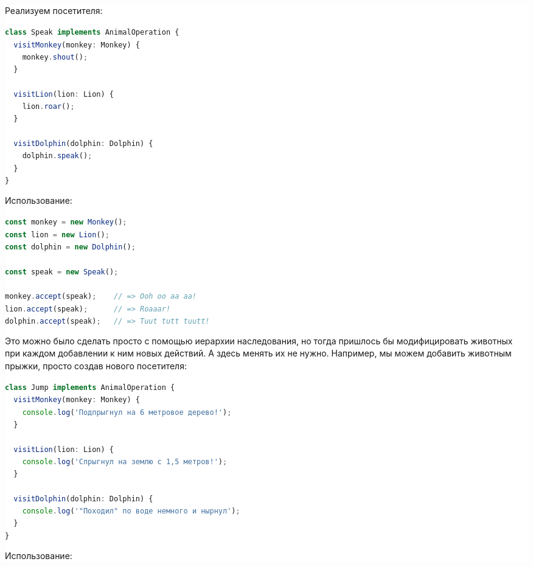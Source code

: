 Реализуем посетителя:

```ts
class Speak implements AnimalOperation {
  visitMonkey(monkey: Monkey) {
    monkey.shout();
  }

  visitLion(lion: Lion) {
    lion.roar();
  }

  visitDolphin(dolphin: Dolphin) {
    dolphin.speak();
  }
}
```

Использование:

```ts
const monkey = new Monkey();
const lion = new Lion();
const dolphin = new Dolphin();

const speak = new Speak();

monkey.accept(speak);    // => Ooh oo aa aa!
lion.accept(speak);      // => Roaaar!
dolphin.accept(speak);   // => Tuut tutt tuutt!
```

Это можно было сделать просто с помощью иерархии наследования, но тогда пришлось бы модифицировать животных при каждом 
добавлении к ним новых действий. А здесь менять их не нужно. Например, мы можем добавить животным прыжки, просто создав 
нового посетителя:

```ts
class Jump implements AnimalOperation {
  visitMonkey(monkey: Monkey) {
    console.log('Подпрыгнул на 6 метровое дерево!');
  }

  visitLion(lion: Lion) {
    console.log('Спрыгнул на землю с 1,5 метров!');
  }

  visitDolphin(dolphin: Dolphin) {
    console.log('"Походил" по воде немного и нырнул');
  }
}
```

Использование:
